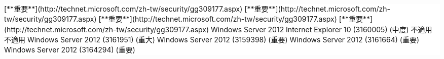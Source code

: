 </td>
<td style="border:1px solid black;">
[**重要**](http://technet.microsoft.com/zh-tw/security/gg309177.aspx)

</td>
<td style="border:1px solid black;">
[**重要**](http://technet.microsoft.com/zh-tw/security/gg309177.aspx)

</td>
<td style="border:1px solid black;">
[**重要**](http://technet.microsoft.com/zh-tw/security/gg309177.aspx)

</td>
<td style="border:1px solid black;">
[**重要**](http://technet.microsoft.com/zh-tw/security/gg309177.aspx)

</td>
</tr>
<tr>
<td style="border:1px solid black;">
Windows Server 2012

</td>
<td style="border:1px solid black;">
Internet Explorer 10  
(3160005)  
(中度)

</td>
<td style="border:1px solid black;">
不適用

</td>
<td style="border:1px solid black;">
不適用

</td>
<td style="border:1px solid black;">
Windows Server 2012  
(3161951)  
(重大)

</td>
<td style="border:1px solid black;">
Windows Server 2012  
(3159398)  
(重要)

</td>
<td style="border:1px solid black;">
Windows Server 2012  
(3161664)  
(重要)  
Windows Server 2012  
(3164294)  
(重要)
